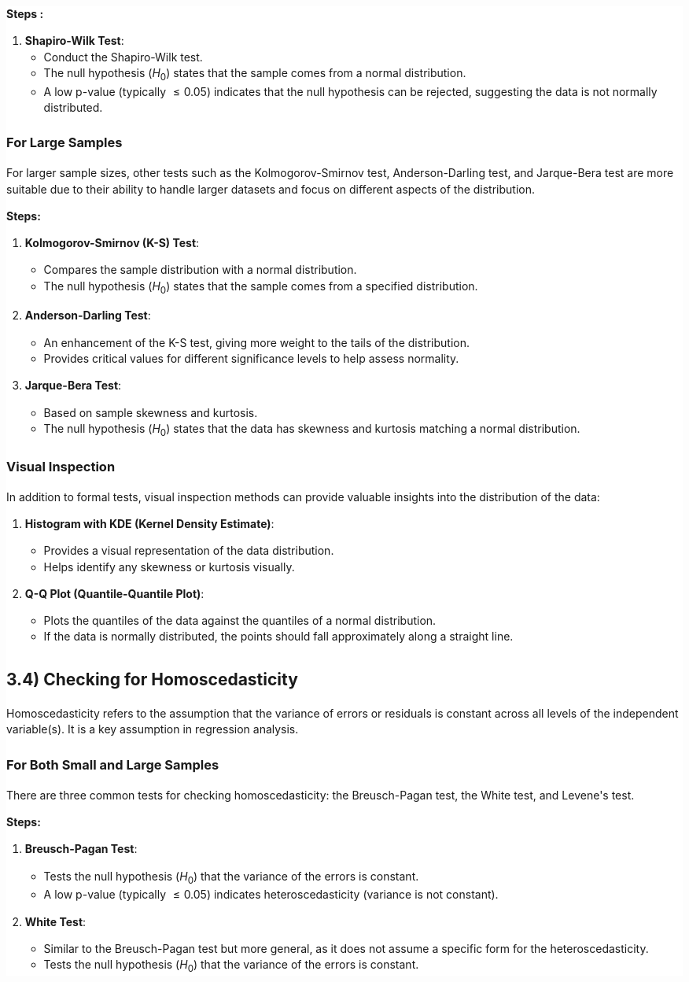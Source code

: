 **Steps :**
1. **Shapiro-Wilk Test**:
   - Conduct the Shapiro-Wilk test.
   - The null hypothesis ($H_0$) states that the sample comes from a normal distribution.
   - A low p-value (typically $\leq 0.05$) indicates that the null hypothesis can be rejected, suggesting the data is not normally distributed.

### For Large Samples
For larger sample sizes, other tests such as the Kolmogorov-Smirnov test, Anderson-Darling test, and Jarque-Bera test are more suitable due to their ability to handle larger datasets and focus on different aspects of the distribution.

**Steps:**
1. **Kolmogorov-Smirnov (K-S) Test**:
   - Compares the sample distribution with a normal distribution.
   - The null hypothesis ($H_0$) states that the sample comes from a specified distribution.

2. **Anderson-Darling Test**:
   - An enhancement of the K-S test, giving more weight to the tails of the distribution.
   - Provides critical values for different significance levels to help assess normality.

3. **Jarque-Bera Test**:
   - Based on sample skewness and kurtosis.
   - The null hypothesis ($H_0$) states that the data has skewness and kurtosis matching a normal distribution.

### Visual Inspection
In addition to formal tests, visual inspection methods can provide valuable insights into the distribution of the data:
1. **Histogram with KDE (Kernel Density Estimate)**:
   - Provides a visual representation of the data distribution.
   - Helps identify any skewness or kurtosis visually.
   
2. **Q-Q Plot (Quantile-Quantile Plot)**:
   - Plots the quantiles of the data against the quantiles of a normal distribution.
   - If the data is normally distributed, the points should fall approximately along a straight line.

<a id="3.4"></a>
## 3.4) Checking for Homoscedasticity

Homoscedasticity refers to the assumption that the variance of errors or residuals is constant across all levels of the independent variable(s). It is a key assumption in regression analysis.

### For Both Small and Large Samples
There are three common tests for checking homoscedasticity: the Breusch-Pagan test, the White test, and Levene's test.

**Steps:**
1. **Breusch-Pagan Test**:
   - Tests the null hypothesis ($H_0$) that the variance of the errors is constant.
   - A low p-value (typically $\leq 0.05$) indicates heteroscedasticity (variance is not constant).

2. **White Test**:
   - Similar to the Breusch-Pagan test but more general, as it does not assume a specific form for the heteroscedasticity.
   - Tests the null hypothesis ($H_0$) that the variance of the errors is constant.
